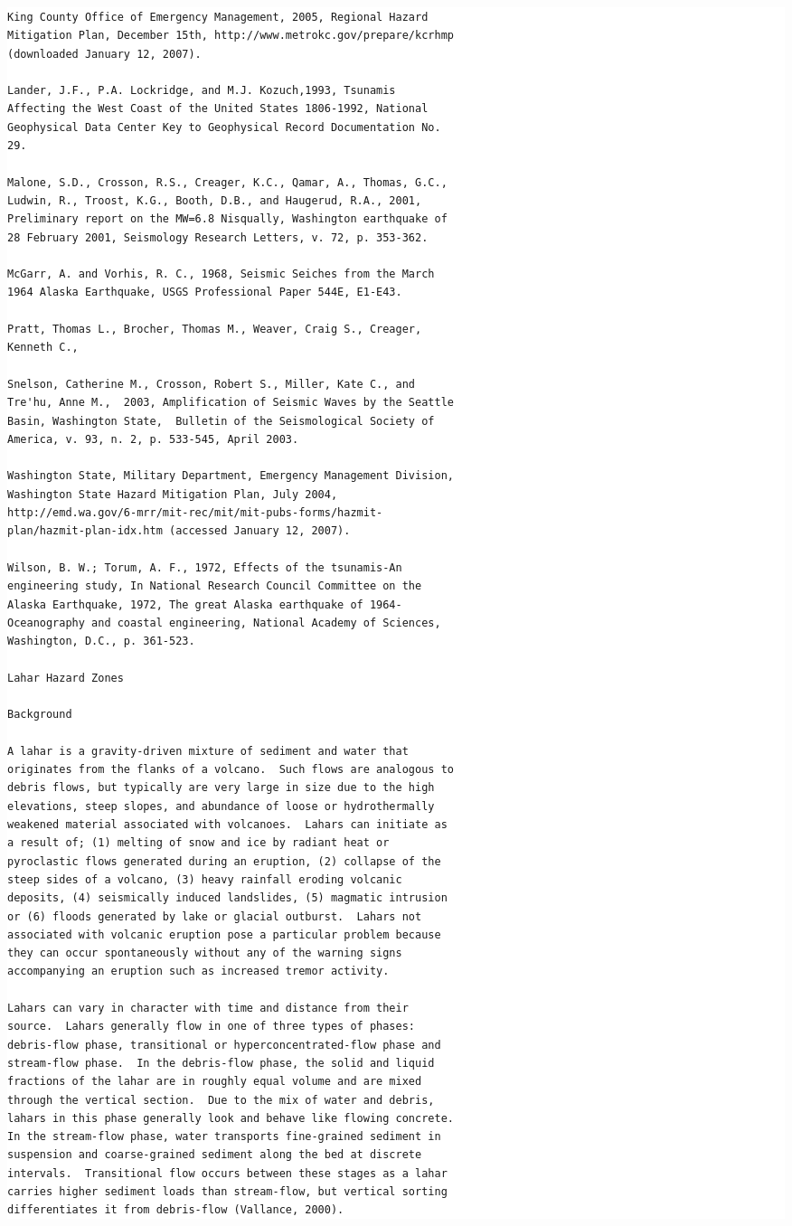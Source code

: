     King County Office of Emergency Management, 2005, Regional Hazard  
    Mitigation Plan, December 15th, http://www.metrokc.gov/prepare/kcrhmp  
    (downloaded January 12, 2007).  
  
    Lander, J.F., P.A. Lockridge, and M.J. Kozuch,1993, Tsunamis  
    Affecting the West Coast of the United States 1806-1992, National  
    Geophysical Data Center Key to Geophysical Record Documentation No.  
    29.  
  
    Malone, S.D., Crosson, R.S., Creager, K.C., Qamar, A., Thomas, G.C.,  
    Ludwin, R., Troost, K.G., Booth, D.B., and Haugerud, R.A., 2001,  
    Preliminary report on the MW=6.8 Nisqually, Washington earthquake of  
    28 February 2001, Seismology Research Letters, v. 72, p. 353-362.  
  
    McGarr, A. and Vorhis, R. C., 1968, Seismic Seiches from the March  
    1964 Alaska Earthquake, USGS Professional Paper 544E, E1-E43.  
  
    Pratt, Thomas L., Brocher, Thomas M., Weaver, Craig S., Creager,  
    Kenneth C.,  
  
    Snelson, Catherine M., Crosson, Robert S., Miller, Kate C., and  
    Tre'hu, Anne M.,  2003, Amplification of Seismic Waves by the Seattle  
    Basin, Washington State,  Bulletin of the Seismological Society of  
    America, v. 93, n. 2, p. 533-545, April 2003.  
  
    Washington State, Military Department, Emergency Management Division,  
    Washington State Hazard Mitigation Plan, July 2004,  
    http://emd.wa.gov/6-mrr/mit-rec/mit/mit-pubs-forms/hazmit-  
    plan/hazmit-plan-idx.htm (accessed January 12, 2007).  
  
    Wilson, B. W.; Torum, A. F., 1972, Effects of the tsunamis-An  
    engineering study, In National Research Council Committee on the  
    Alaska Earthquake, 1972, The great Alaska earthquake of 1964-  
    Oceanography and coastal engineering, National Academy of Sciences,  
    Washington, D.C., p. 361-523.  
  
    Lahar Hazard Zones  
  
    Background  
  
    A lahar is a gravity-driven mixture of sediment and water that  
    originates from the flanks of a volcano.  Such flows are analogous to  
    debris flows, but typically are very large in size due to the high  
    elevations, steep slopes, and abundance of loose or hydrothermally  
    weakened material associated with volcanoes.  Lahars can initiate as  
    a result of; (1) melting of snow and ice by radiant heat or  
    pyroclastic flows generated during an eruption, (2) collapse of the  
    steep sides of a volcano, (3) heavy rainfall eroding volcanic  
    deposits, (4) seismically induced landslides, (5) magmatic intrusion  
    or (6) floods generated by lake or glacial outburst.  Lahars not  
    associated with volcanic eruption pose a particular problem because  
    they can occur spontaneously without any of the warning signs  
    accompanying an eruption such as increased tremor activity.  
  
    Lahars can vary in character with time and distance from their  
    source.  Lahars generally flow in one of three types of phases:  
    debris-flow phase, transitional or hyperconcentrated-flow phase and  
    stream-flow phase.  In the debris-flow phase, the solid and liquid  
    fractions of the lahar are in roughly equal volume and are mixed  
    through the vertical section.  Due to the mix of water and debris,  
    lahars in this phase generally look and behave like flowing concrete.  
    In the stream-flow phase, water transports fine-grained sediment in  
    suspension and coarse-grained sediment along the bed at discrete  
    intervals.  Transitional flow occurs between these stages as a lahar  
    carries higher sediment loads than stream-flow, but vertical sorting  
    differentiates it from debris-flow (Vallance, 2000).  
  